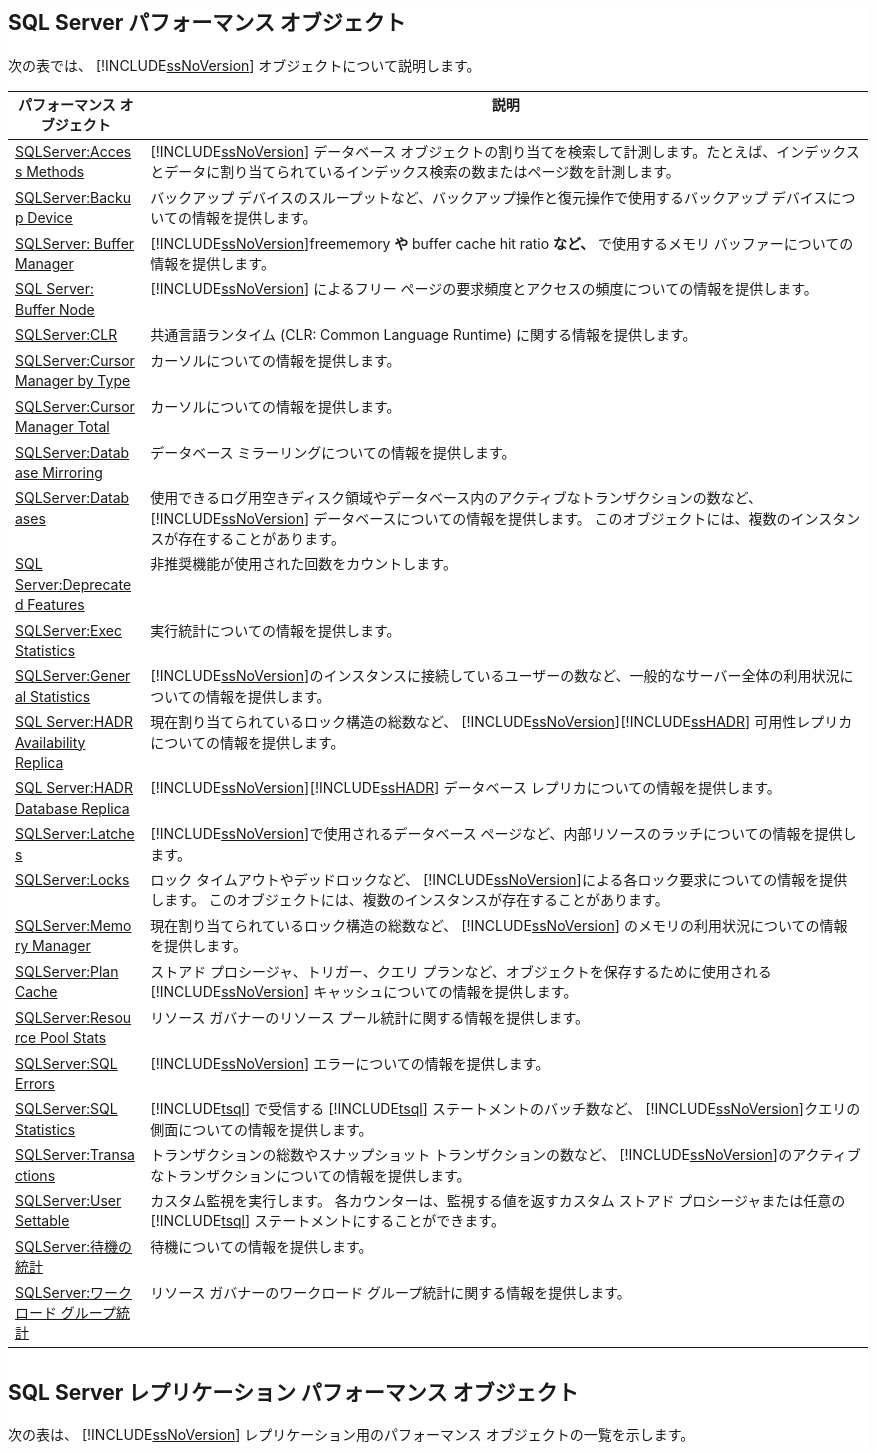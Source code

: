 ##  <a name="SQLServerPOs"></a> SQL Server パフォーマンス オブジェクト  
 次の表では、 [!INCLUDE[ssNoVersion](../../includes/ssnoversion-md.md)] オブジェクトについて説明します。  
  
|パフォーマンス オブジェクト|説明|  
|------------------------|-----------------|  
|[SQLServer:Access Methods](sql-server-access-methods-object.md)|[!INCLUDE[ssNoVersion](../../includes/ssnoversion-md.md)] データベース オブジェクトの割り当てを検索して計測します。たとえば、インデックスとデータに割り当てられているインデックス検索の数またはページ数を計測します。|  
|[SQLServer:Backup Device](sql-server-backup-device-object.md)|バックアップ デバイスのスループットなど、バックアップ操作と復元操作で使用するバックアップ デバイスについての情報を提供します。|  
|[SQLServer: Buffer Manager](sql-server-buffer-manager-object.md)|[!INCLUDE[ssNoVersion](../../includes/ssnoversion-md.md)]freememory **や** buffer cache hit ratio **など、** で使用するメモリ バッファーについての情報を提供します。|  
|[SQL Server: Buffer Node](sql-server-buffer-node.md)|[!INCLUDE[ssNoVersion](../../includes/ssnoversion-md.md)] によるフリー ページの要求頻度とアクセスの頻度についての情報を提供します。|  
|[SQLServer:CLR](sql-server-clr-object.md)|共通言語ランタイム (CLR: Common Language Runtime) に関する情報を提供します。|  
|[SQLServer:Cursor Manager by Type](sql-server-cursor-manager-by-type-object.md)|カーソルについての情報を提供します。|  
|[SQLServer:Cursor Manager Total](sql-server-cursor-manager-total-object.md)|カーソルについての情報を提供します。|  
|[SQLServer:Database Mirroring](sql-server-database-mirroring-object.md)|データベース ミラーリングについての情報を提供します。|  
|[SQLServer:Databases](sql-server-databases-object.md)|使用できるログ用空きディスク領域やデータベース内のアクティブなトランザクションの数など、 [!INCLUDE[ssNoVersion](../../includes/ssnoversion-md.md)] データベースについての情報を提供します。 このオブジェクトには、複数のインスタンスが存在することがあります。|  
|[SQL Server:Deprecated Features](sql-server-deprecated-features-object.md)|非推奨機能が使用された回数をカウントします。|  
|[SQLServer:Exec Statistics](sql-server-execstatistics-object.md)|実行統計についての情報を提供します。|  
|[SQLServer:General Statistics](sql-server-general-statistics-object.md)|[!INCLUDE[ssNoVersion](../../includes/ssnoversion-md.md)]のインスタンスに接続しているユーザーの数など、一般的なサーバー全体の利用状況についての情報を提供します。|  
|[SQL Server:HADR Availability Replica](sql-server-availability-replica.md)|現在割り当てられているロック構造の総数など、 [!INCLUDE[ssNoVersion](../../includes/ssnoversion-md.md)][!INCLUDE[ssHADR](../../includes/sshadr-md.md)] 可用性レプリカについての情報を提供します。|  
|[SQL Server:HADR Database Replica](sql-server-database-replica.md)|[!INCLUDE[ssNoVersion](../../includes/ssnoversion-md.md)][!INCLUDE[ssHADR](../../includes/sshadr-md.md)] データベース レプリカについての情報を提供します。|  
|[SQLServer:Latches](sql-server-latches-object.md)|[!INCLUDE[ssNoVersion](../../includes/ssnoversion-md.md)]で使用されるデータベース ページなど、内部リソースのラッチについての情報を提供します。|  
|[SQLServer:Locks](sql-server-locks-object.md)|ロック タイムアウトやデッドロックなど、 [!INCLUDE[ssNoVersion](../../includes/ssnoversion-md.md)]による各ロック要求についての情報を提供します。 このオブジェクトには、複数のインスタンスが存在することがあります。|  
|[SQLServer:Memory Manager](sql-server-memory-manager-object.md)|現在割り当てられているロック構造の総数など、 [!INCLUDE[ssNoVersion](../../includes/ssnoversion-md.md)] のメモリの利用状況についての情報を提供します。|  
|[SQLServer:Plan Cache](sql-server-plan-cache-object.md)|ストアド プロシージャ、トリガー、クエリ プランなど、オブジェクトを保存するために使用される [!INCLUDE[ssNoVersion](../../includes/ssnoversion-md.md)] キャッシュについての情報を提供します。|  
|[SQLServer:Resource Pool Stats](sql-server-resource-pool-stats-object.md)|リソース ガバナーのリソース プール統計に関する情報を提供します。|  
|[SQLServer:SQL Errors](sql-server-sql-errors-object.md)|[!INCLUDE[ssNoVersion](../../includes/ssnoversion-md.md)] エラーについての情報を提供します。|  
|[SQLServer:SQL Statistics](sql-server-sql-statistics-object.md)|[!INCLUDE[tsql](../../includes/tsql-md.md)] で受信する [!INCLUDE[tsql](../../includes/tsql-md.md)] ステートメントのバッチ数など、 [!INCLUDE[ssNoVersion](../../includes/ssnoversion-md.md)]クエリの側面についての情報を提供します。|  
|[SQLServer:Transactions](sql-server-transactions-object.md)|トランザクションの総数やスナップショット トランザクションの数など、 [!INCLUDE[ssNoVersion](../../includes/ssnoversion-md.md)]のアクティブなトランザクションについての情報を提供します。|  
|[SQLServer:User Settable](sql-server-user-settable-object.md)|カスタム監視を実行します。 各カウンターは、監視する値を返すカスタム ストアド プロシージャまたは任意の [!INCLUDE[tsql](../../includes/tsql-md.md)] ステートメントにすることができます。|  
|[SQLServer:待機の統計](sql-server-wait-statistics-object.md)|待機についての情報を提供します。|  
|[SQLServer:ワークロード グループ統計](sql-server-workload-group-stats-object.md)|リソース ガバナーのワークロード グループ統計に関する情報を提供します。|  
  
##  <a name="SQLServerReplicationPOs"></a> SQL Server レプリケーション パフォーマンス オブジェクト  
 次の表は、 [!INCLUDE[ssNoVersion](../../includes/ssnoversion-md.md)] レプリケーション用のパフォーマンス オブジェクトの一覧を示します。  
  